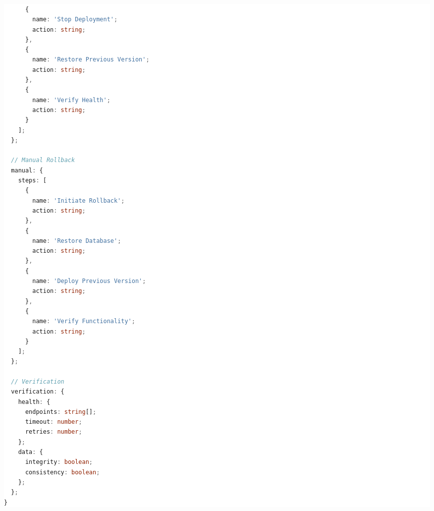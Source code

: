 ```typescript
      {
        name: 'Stop Deployment';
        action: string;
      },
      {
        name: 'Restore Previous Version';
        action: string;
      },
      {
        name: 'Verify Health';
        action: string;
      }
    ];
  };

  // Manual Rollback
  manual: {
    steps: [
      {
        name: 'Initiate Rollback';
        action: string;
      },
      {
        name: 'Restore Database';
        action: string;
      },
      {
        name: 'Deploy Previous Version';
        action: string;
      },
      {
        name: 'Verify Functionality';
        action: string;
      }
    ];
  };

  // Verification
  verification: {
    health: {
      endpoints: string[];
      timeout: number;
      retries: number;
    };
    data: {
      integrity: boolean;
      consistency: boolean;
    };
  };
}
```
